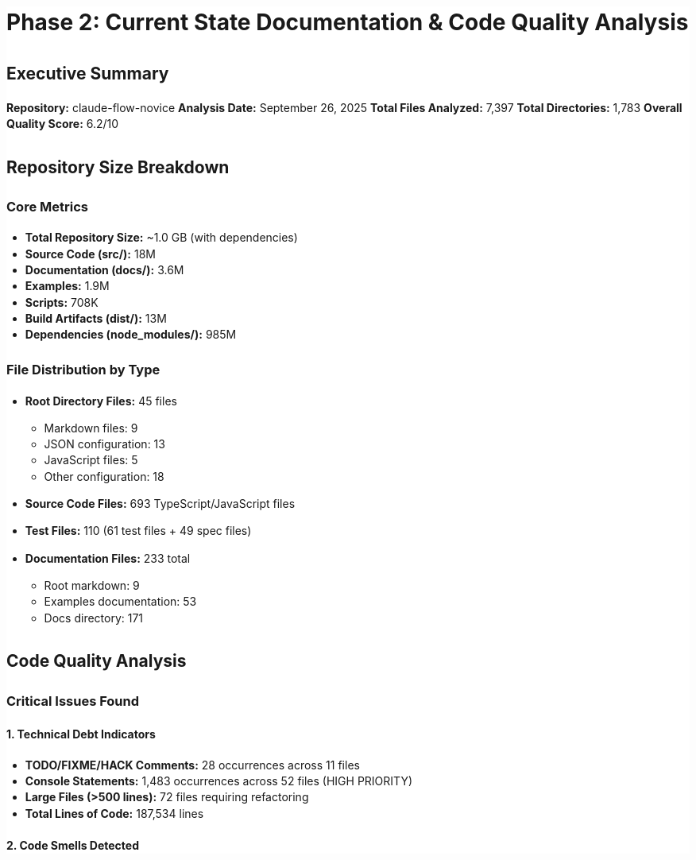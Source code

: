 # Phase 2: Current State Documentation & Code Quality Analysis

## Executive Summary

**Repository:** claude-flow-novice
**Analysis Date:** September 26, 2025
**Total Files Analyzed:** 7,397
**Total Directories:** 1,783
**Overall Quality Score:** 6.2/10

## Repository Size Breakdown

### Core Metrics
- **Total Repository Size:** ~1.0 GB (with dependencies)
- **Source Code (src/):** 18M
- **Documentation (docs/):** 3.6M
- **Examples:** 1.9M
- **Scripts:** 708K
- **Build Artifacts (dist/):** 13M
- **Dependencies (node_modules/):** 985M

### File Distribution by Type
- **Root Directory Files:** 45 files
  - Markdown files: 9
  - JSON configuration: 13
  - JavaScript files: 5
  - Other configuration: 18

- **Source Code Files:** 693 TypeScript/JavaScript files
- **Test Files:** 110 (61 test files + 49 spec files)
- **Documentation Files:** 233 total
  - Root markdown: 9
  - Examples documentation: 53
  - Docs directory: 171

## Code Quality Analysis

### Critical Issues Found

#### 1. Technical Debt Indicators
- **TODO/FIXME/HACK Comments:** 28 occurrences across 11 files
- **Console Statements:** 1,483 occurrences across 52 files (HIGH PRIORITY)
- **Large Files (>500 lines):** 72 files requiring refactoring
- **Total Lines of Code:** 187,534 lines

#### 2. Code Smells Detected
